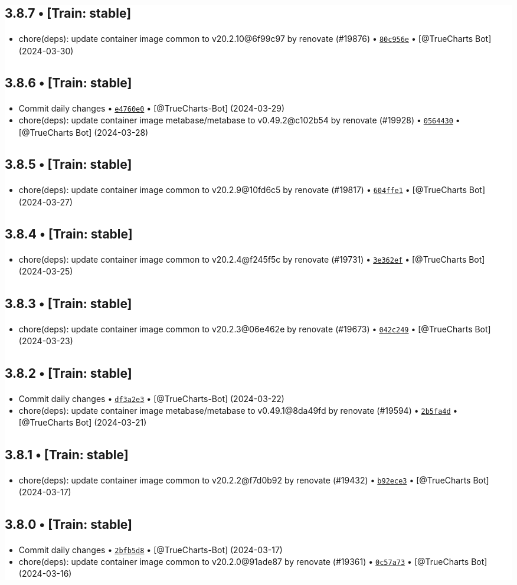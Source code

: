 ## 3.8.7 • [Train: stable]

- chore(deps): update container image common to v20.2.10@6f99c97 by renovate (#19876) • [`80c956e`](https://github.com/trueforge-org/truecharts/commit/80c956e5bfc574f179ba2bb0bcd9bda044fd1bce) • [@TrueCharts Bot] (2024-03-30)

## 3.8.6 • [Train: stable]

- Commit daily changes • [`e4760e0`](https://github.com/trueforge-org/truecharts/commit/e4760e0929cd3b36de8dc12fe768a5c5416df25d) • [@TrueCharts-Bot] (2024-03-29)
- chore(deps): update container image metabase/metabase to v0.49.2@c102b54 by renovate (#19928) • [`0564430`](https://github.com/trueforge-org/truecharts/commit/056443004328bae9405b45855a5445c88f54848f) • [@TrueCharts Bot] (2024-03-28)

## 3.8.5 • [Train: stable]

- chore(deps): update container image common to v20.2.9@10fd6c5 by renovate (#19817) • [`604ffe1`](https://github.com/trueforge-org/truecharts/commit/604ffe1d5fb655bc1b4140413af6e6102dba73f0) • [@TrueCharts Bot] (2024-03-27)

## 3.8.4 • [Train: stable]

- chore(deps): update container image common to v20.2.4@f245f5c by renovate (#19731) • [`3e362ef`](https://github.com/trueforge-org/truecharts/commit/3e362efda831d306fba75fd39ea764f689da95d8) • [@TrueCharts Bot] (2024-03-25)

## 3.8.3 • [Train: stable]

- chore(deps): update container image common to v20.2.3@06e462e by renovate (#19673) • [`042c249`](https://github.com/trueforge-org/truecharts/commit/042c249a9c3c7f8c7f921cf9ad7185e5293f9c73) • [@TrueCharts Bot] (2024-03-23)

## 3.8.2 • [Train: stable]

- Commit daily changes • [`df3a2e3`](https://github.com/trueforge-org/truecharts/commit/df3a2e3d8bd71d8c45a66a4e5af8bea753fa63ab) • [@TrueCharts-Bot] (2024-03-22)
- chore(deps): update container image metabase/metabase to v0.49.1@8da49fd by renovate (#19594) • [`2b5fa4d`](https://github.com/trueforge-org/truecharts/commit/2b5fa4dc8180011ca42348c90024ae8e2b5a2750) • [@TrueCharts Bot] (2024-03-21)

## 3.8.1 • [Train: stable]

- chore(deps): update container image common to v20.2.2@f7d0b92 by renovate (#19432) • [`b92ece3`](https://github.com/trueforge-org/truecharts/commit/b92ece325c4290d441d2fd9125c48345b45e9de5) • [@TrueCharts Bot] (2024-03-17)

## 3.8.0 • [Train: stable]

- Commit daily changes • [`2bfb5d8`](https://github.com/trueforge-org/truecharts/commit/2bfb5d8e9f163c6856acc5e7d51f50a4982f0314) • [@TrueCharts-Bot] (2024-03-17)
- chore(deps): update container image common to v20.2.0@91ade87 by renovate (#19361) • [`0c57a73`](https://github.com/trueforge-org/truecharts/commit/0c57a739be4013a451f86177c8e6e345b1887f8c) • [@TrueCharts Bot] (2024-03-16)

